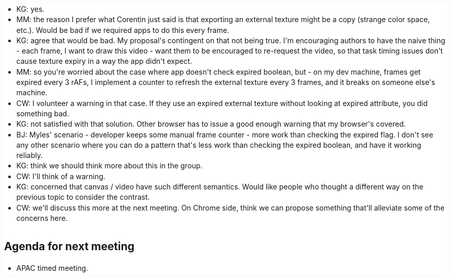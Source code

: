 * KG: yes.
* MM: the reason I prefer what Corentin just said is that exporting an external texture might be a copy (strange color space, etc.). Would be bad if we required apps to do this every frame.
* KG: agree that would be bad. My proposal's contingent on that not being true. I'm encouraging authors to have the naive thing - each frame, I want to draw this video - want them to be encouraged to re-request the video, so that task timing issues don't cause texture expiry in a way the app didn't expect.
* MM: so you're worried about the case where app doesn't check expired boolean, but - on my dev machine, frames get expired every 3 rAFs, I implement a counter to refresh the external texture every 3 frames, and it breaks on someone else's machine.
* CW: I volunteer a warning in that case. If they use an expired external texture without looking at expired attribute, you did something bad.
* KG: not satisfied with that solution. Other browser has to issue a good enough warning that my browser's covered.
* BJ: Myles' scenario - developer keeps some manual frame counter - more work than checking the expired flag. I don't see any other scenario where you can do a pattern that's less work than checking the expired boolean, and have it working reliably.
* KG: think we should think more about this in the group.
* CW: I'll think of a warning.
* KG: concerned that canvas / video have such different semantics. Would like people who thought a different way on the previous topic to consider the contrast.
* CW: we'll discuss this more at the next meeting. On Chrome side, think we can propose something that'll alleviate some of the concerns here.


## Agenda for next meeting



* APAC timed meeting.